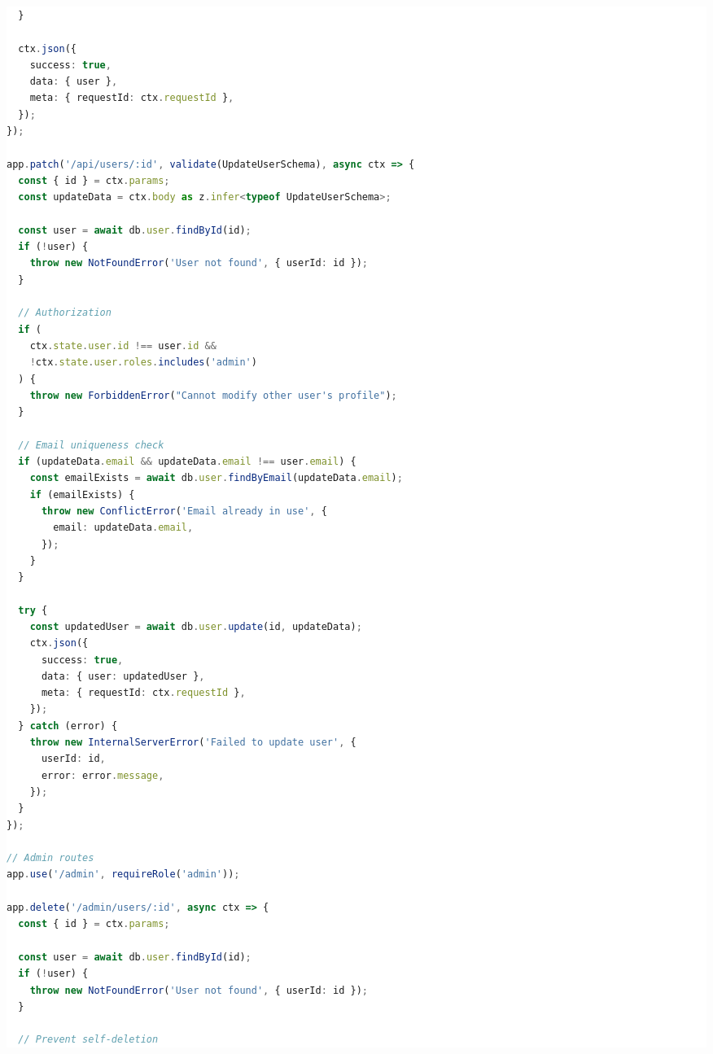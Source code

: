 ```typescript
  }

  ctx.json({
    success: true,
    data: { user },
    meta: { requestId: ctx.requestId },
  });
});

app.patch('/api/users/:id', validate(UpdateUserSchema), async ctx => {
  const { id } = ctx.params;
  const updateData = ctx.body as z.infer<typeof UpdateUserSchema>;

  const user = await db.user.findById(id);
  if (!user) {
    throw new NotFoundError('User not found', { userId: id });
  }

  // Authorization
  if (
    ctx.state.user.id !== user.id &&
    !ctx.state.user.roles.includes('admin')
  ) {
    throw new ForbiddenError("Cannot modify other user's profile");
  }

  // Email uniqueness check
  if (updateData.email && updateData.email !== user.email) {
    const emailExists = await db.user.findByEmail(updateData.email);
    if (emailExists) {
      throw new ConflictError('Email already in use', {
        email: updateData.email,
      });
    }
  }

  try {
    const updatedUser = await db.user.update(id, updateData);
    ctx.json({
      success: true,
      data: { user: updatedUser },
      meta: { requestId: ctx.requestId },
    });
  } catch (error) {
    throw new InternalServerError('Failed to update user', {
      userId: id,
      error: error.message,
    });
  }
});

// Admin routes
app.use('/admin', requireRole('admin'));

app.delete('/admin/users/:id', async ctx => {
  const { id } = ctx.params;

  const user = await db.user.findById(id);
  if (!user) {
    throw new NotFoundError('User not found', { userId: id });
  }

  // Prevent self-deletion
```